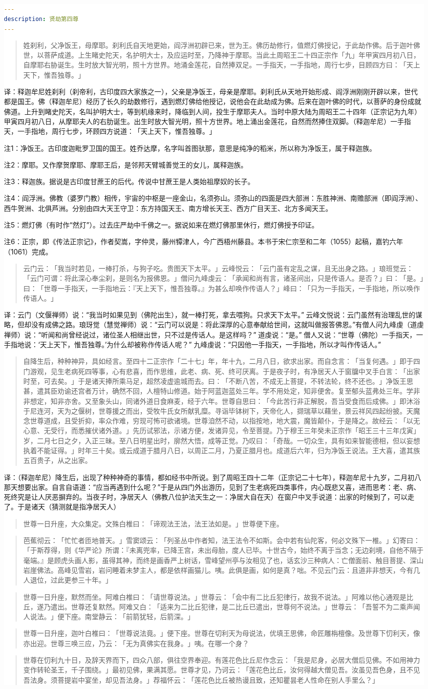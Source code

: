 ```yaml
---
description: 贤劫第四尊
---
```


> 姓刹利，父净饭王，母摩耶。刹利氏自天地更始，阎浮洲初辟已来，世为王。佛历劫修行，值燃灯佛授记，于此劫作佛。后于迦叶佛世，以菩萨成道。上生睹史陀天，名护明大士，及应运时至，乃降神于摩耶。当此土周昭王二十四正宗作「九」年甲寅四月初八日，自摩耶右胁诞生。生时放大智光明，照十方世界。地涌金莲花，自然捧双足。一手指天，一手指地，周行七步，目顾四方曰：​「天上天下，惟吾独尊。​」

译：释迦牟尼姓刹利（刹帝利，古印度四大家族之一），父亲是净饭王，母亲是摩耶。刹利氏从天地开始形成、阎浮洲刚刚开辟以来，世代都是国王。佛（释迦牟尼）经历了长久的劫数修行，遇到燃灯佛给他授记，说他会在此劫成为佛。后来在迦叶佛的时代，以菩萨的身份成就佛道。上升到睹史陀天，名叫护明大士，等到机缘来时，降临到人间，投生于摩耶夫人。当时中原大陆为周昭王二十四年（正宗记为九年）甲寅四月初八日，从摩耶夫人的右肋诞生。出生时放大智光明，照十方世界。地上涌出金莲花，自然而然捧住双脚。（释迦牟尼）一手指天，一手指地，周行七步，环顾四方说道：​「天上天下，惟吾独尊。​」

注1：净饭王。古印度迦毗罗卫国的国王。姓乔达摩，名字叫首图驮那，意思是纯净的稻米，所以称为净饭王，属于释迦族。

注2：摩耶。又作摩贺摩耶、摩耶王后，是邻邦天臂城善觉王的女儿，属释迦族。

注3：释迦族。据说是古印度甘蔗王的后代。传说中甘蔗王是人类始祖摩奴的长子。

注4：阎浮洲。佛教（婆罗门教）相传，宇宙的中枢是一座金山，名须弥山。须弥山的四面是四大部洲：东胜神洲、南赡部洲（即阎浮洲）、西牛贺洲、北俱芦洲。分别由四大天王守卫：东方持国天王、南方增长天王、西方广目天王、北方多闻天王。

注5：燃灯佛（有时作“然灯”）。过去庄严劫中千佛之一。据说如来在燃灯佛那里休行，燃灯佛授予印证。

注6：正宗，即《传法正宗记》，作者契嵩，字仲灵，藤州镡津人，今广西梧州藤县。本书于宋仁宗至和二年（1055）起稿，嘉钓六年（1061）完成。

> 云门云：​「我当时若见，一棒打杀，与狗子吃。贵图天下太平。​」云峰悦云：​「云门虽有定乱之谋，且无出身之路。​」琅班觉云：​「云门可谓：将此深心奉尘刹，是则名为报佛恩。​」僧问九峰虔云：​「承闻和尚有言，诸圣间出，只是传语人。是否？​」曰：​「是。​」曰：​「世尊一手指天，一手指地云：『天上天下，惟吾独尊。』为甚么却唤作传语人？​」峰曰：​「只为一手指天，一手指地，所以唤作传语人。​」

译：云门（文偃禅师）说：“我当时如果见到（佛陀出生），就一棒打死，拿去喂狗。只求天下太平。” 云峰文悦说：云门虽然有治理乱世的谋略，但却没有成佛之路。琅玡觉（慧觉禅师）说：“云门可以说是：将此深厚的心意奉献给世间，这就叫做报答佛恩。”有僧人问九峰虔（道虔禅师）说：“听闻和尚曾经说过，诸位圣人相继出世，只不过是传话人。是这样吗？” 道虔说：“是。” 僧人又说：“世尊（佛陀）一手指天，一手指地说：‘天上天下，惟吾独尊。’为什么却被称作传话人呢？” 九峰虔说：“只因他一手指天，一手指地，所以才叫作传话人。”

> 自降生后，种种神异，具如经言。至四十二正宗作「二十七」年，年十九，二月八日，欲求出家。而自念言：​「当复何遇。​」即于四门游观，见生老病死四等事，心有悲喜，而作思维，此老、病、死、终可厌离。于是夜子时，有净居天人于窗牖中叉手白言：​「出家时至，可去矣。​」于是诸天捧所乘马足，超然凌虚逾城而去。曰：​「不断八苦，不成无上菩提，不转法轮，终不还也。​」净饭王思甚，遣其臣劝谕还宫者万计，确然不回，人檀特山修道。始于阿蓝迦蓝处三年。学不用处定，知非便舍。复至郁头蓝弗处三年。学非非想定，知非亦舍。又至象头山，同诸外道日食麻麦，经于六年。世尊自思曰：​「今此苦行非正解脱，吾当受食而后成佛。​」即沐浴于尼连河，天为之偃树，世尊援之而出，受牧牛氏女所献乳糜。寻诣毕钵树下，天帝化人，撷瑞草以藉坐，景云祥风四起纷披。天魔念世尊道成，且受折抑，率众作难，穷现可怖可欲诸境。世尊洎然不动，以指按地，地大震，魔皆颠仆，于是降之。故经云：​「以无心意、无受行，而悉摧伏诸外道。​」先历试邪法，示诸方便，发诸异见，令至菩提。乃于穆王三年癸未正宗作「昭王三十三年戊寅」岁，二月七日之夕，入正三昧。至八日明星出时，廓然大悟，成等正觉。乃叹曰：​「奇哉。一切众生，具有如来智能德相，但以妄想执着不能证得。​」时年三十矣。或云成道于腊月八日，以周正二月，乃夏正腊月也。成道后六年，归为净饭王说法。王大喜，遣其族五百贵子，从之出家。

译：（释迦牟尼）降生后，出现了种种神奇的事情，都如经书中所说。到了周昭王四十二年（正宗记二十七年），释迦牟尼十九岁，二月初八那天想要出家。自言自语道：“应当再遇到什么呢？”于是从四门外出游历，见到了生老病死四类事件，内心既悲又喜，进而思考：老、病、死终究是让人厌恶摒弃的。当夜子时，净居天人（佛教八位护法天生之一：净居大自在天）在窗户中叉手说道：出家的时候到了，可以走了。于是诸天（猜测就是指净居天人）

> 世尊一日升座，大众集定。文殊白椎曰：​「谛观法王法，法王法如是。​」世尊便下座。

> 芭蕉彻云：​「忙忙者匝地普天。​」雪窦颂云：​「列圣丛中作者知，法王法令不如斯。会中若有仙陀客，何必文殊下一椎。​」幻寄曰：​「于斯荐得，则《华严论》所谓：『未离兜率，已降王宫，未出母胎，度人已毕。十世古今，始终不离于当念；无边刹境，自他不隔于毫端。』是顾虎头画人影，虽得其神，而终是画香严上树话，雪峰望州亭与汝相见了也，话玄沙三种病人：亡僧面前、触目菩提、深山岩崖佛法。高峰见雪岩，岩问睡着未梦主人，都是依样画猫儿。咦。此俱是画，如何是真？咄。不见云门云：且道非非想天，今有几人退位，过此更参三十年。​」

> 世尊一日升座，默然而坐。阿难白椎曰：​「请世尊说法。​」世尊云：​「会中有二比丘犯律行，故我不说法。​」阿难以他心通观是比丘，遂乃遣出。世尊还复默然。阿难又白：​「适来为二比丘犯律，是二比丘已遣出，世尊何不说法。​」世尊云：​「吾誓不为二乘声闻人说法。​」便下座。南堂静云：​「前箭犹轻，后箭深。​」

> 世尊一日升座，迦叶白椎曰：​「世尊说法竟。​」便下座。世尊在切利天为母说法，优填王思佛，命匠雕栴檀像。及世尊下忉利天，像亦出迎。世尊三唤三应，乃云：​「无为真佛实在我身。​」咦。在哪一个身？

> 世尊在忉利九十日，及辞天界而下，四众八部，俱往空界奉迎。有莲花色比丘尼作念云：​「我是尼身，必居大僧后见佛。不如用神力变作转轮圣王，千子围绕。​」最初见佛，果满其愿。世尊才见，乃诃云：​「莲花色比丘，汝何得越大僧见吾。汝虽见吾色身，且不见吾法身。须菩提岩中宴坐，却见吾法身。​」荐福怀云：​「莲花色比丘被热谩且致，还知瞿昙老人性命在别人手里么？​」

